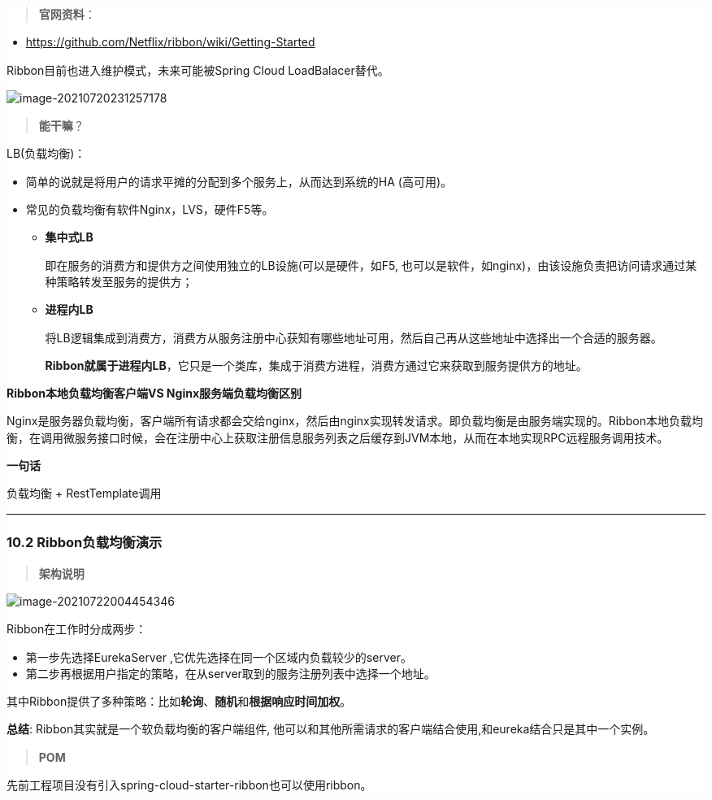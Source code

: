 

> **官网资料**：

- https://github.com/Netflix/ribbon/wiki/Getting-Started

Ribbon目前也进入维护模式，未来可能被Spring Cloud LoadBalacer替代。

<img src="https://studyimages.oss-cn-beijing.aliyuncs.com/img/SpringCloud/202207151248764.png" alt="image-20210720231257178" />



> **能干嘛**？

LB(负载均衡)：

- 简单的说就是将用户的请求平摊的分配到多个服务上，从而达到系统的HA (高可用)。

- 常见的负载均衡有软件Nginx，LVS，硬件F5等。

  - **集中式LB**

    即在服务的消费方和提供方之间使用独立的LB设施(可以是硬件，如F5, 也可以是软件，如nginx)，由该设施负责把访问请求通过某种策略转发至服务的提供方；

  - **进程内LB**

    将LB逻辑集成到消费方，消费方从服务注册中心获知有哪些地址可用，然后自己再从这些地址中选择出一个合适的服务器。

    **Ribbon就属于进程内LB**，它只是一个类库，集成于消费方进程，消费方通过它来获取到服务提供方的地址。



**Ribbon本地负载均衡客户端VS Nginx服务端负载均衡区别**

Nginx是服务器负载均衡，客户端所有请求都会交给nginx，然后由nginx实现转发请求。即负载均衡是由服务端实现的。Ribbon本地负载均衡，在调用微服务接口时候，会在注册中心上获取注册信息服务列表之后缓存到JVM本地，从而在本地实现RPC远程服务调用技术。



**一句话**

负载均衡 + RestTemplate调用

***

### 10.2 Ribbon负载均衡演示

> **架构说明**

<img src="https://studyimages.oss-cn-beijing.aliyuncs.com/img/SpringCloud/202207151248765.png" alt="image-20210722004454346" />

Ribbon在工作时分成两步：

- 第一步先选择EurekaServer ,它优先选择在同一个区域内负载较少的server。
- 第二步再根据用户指定的策略，在从server取到的服务注册列表中选择一个地址。

其中Ribbon提供了多种策略：比如**轮询**、**随机**和**根据响应时间加权**。

**总结**: Ribbon其实就是一个软负载均衡的客户端组件,  他可以和其他所需请求的客户端结合使用,和eureka结合只是其中一个实例。



> **POM**

先前工程项目没有引入spring-cloud-starter-ribbon也可以使用ribbon。
